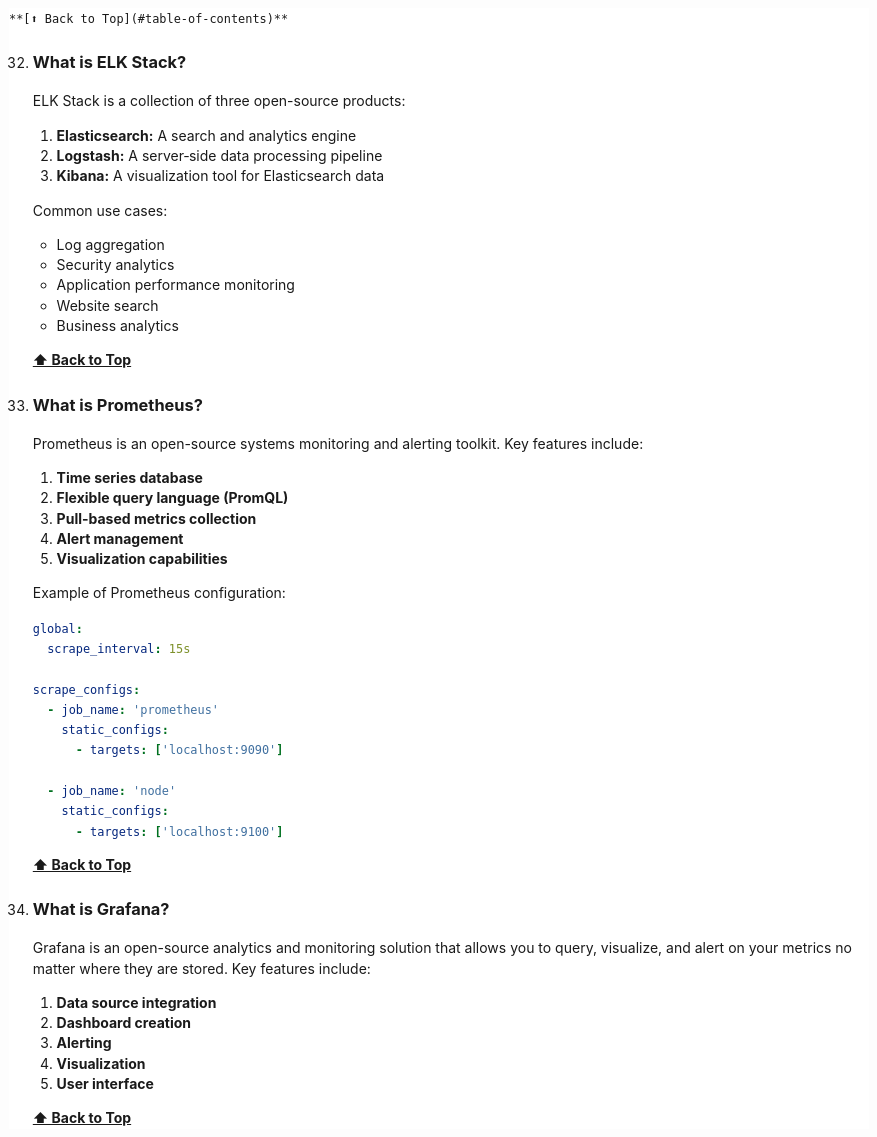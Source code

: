     **[⬆ Back to Top](#table-of-contents)**

32. ### What is ELK Stack?

    ELK Stack is a collection of three open-source products:
    
    1. **Elasticsearch:** A search and analytics engine
    2. **Logstash:** A server‑side data processing pipeline
    3. **Kibana:** A visualization tool for Elasticsearch data

    Common use cases:
    - Log aggregation
    - Security analytics
    - Application performance monitoring
    - Website search
    - Business analytics

    **[⬆ Back to Top](#table-of-contents)**

33. ### What is Prometheus?

    Prometheus is an open-source systems monitoring and alerting toolkit. Key features include:

    1. **Time series database**
    2. **Flexible query language (PromQL)**
    3. **Pull-based metrics collection**
    4. **Alert management**
    5. **Visualization capabilities**

    Example of Prometheus configuration:
    ```yaml
    global:
      scrape_interval: 15s

    scrape_configs:
      - job_name: 'prometheus'
        static_configs:
          - targets: ['localhost:9090']
      
      - job_name: 'node'
        static_configs:
          - targets: ['localhost:9100']
    ```

    **[⬆ Back to Top](#table-of-contents)**

34. ### What is Grafana?

    Grafana is an open-source analytics and monitoring solution that allows you to query, visualize, and alert on your metrics no matter where they are stored. Key features include:

    1. **Data source integration**
    2. **Dashboard creation**
    3. **Alerting**
    4. **Visualization**
    5. **User interface**

    **[⬆ Back to Top](#table-of-contents)**
